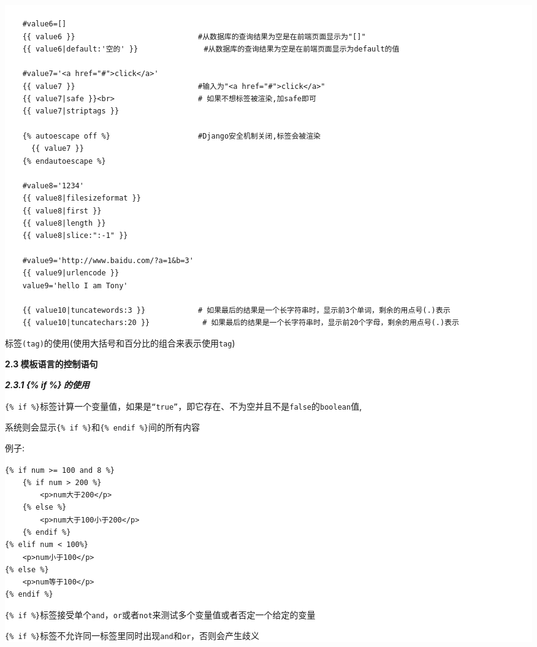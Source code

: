 ```
    
    #value6=[]
    {{ value6 }}                            #从数据库的查询结果为空是在前端页面显示为"[]"
    {{ value6|default:'空的' }}               #从数据库的查询结果为空是在前端页面显示为default的值 
    
    #value7='<a href="#">click</a>'
    {{ value7 }}                            #输入为"<a href="#">click</a>"
    {{ value7|safe }}<br>                   # 如果不想标签被渲染,加safe即可
    {{ value7|striptags }} 
    
    {% autoescape off %}                    #Django安全机制关闭,标签会被渲染
      {{ value7 }}
    {% endautoescape %}
    
    #value8='1234'
    {{ value8|filesizeformat }}
    {{ value8|first }}
    {{ value8|length }}
    {{ value8|slice:":-1" }}
    
    #value9='http://www.baidu.com/?a=1&b=3'
    {{ value9|urlencode }}
    value9='hello I am Tony'
    
    {{ value10|tuncatewords:3 }}            # 如果最后的结果是一个长字符串时，显示前3个单词，剩余的用点号(.)表示
    {{ value10|tuncatechars:20 }}            # 如果最后的结果是一个长字符串时，显示前20个字母，剩余的用点号(.)表示
```
标签`(tag)`的使用(使用大括号和百分比的组合来表示使用`tag`)

**2.3 模板语言的控制语句**

***2.3.1 {% if %} 的使用***

`{% if %}`标签计算一个变量值，如果是`“true”`，即它存在、不为空并且不是`false`的`boolean`值,

系统则会显示`{% if %}`和`{% endif %}`间的所有内容

例子:

    {% if num >= 100 and 8 %}
        {% if num > 200 %}
            <p>num大于200</p>
        {% else %}
            <p>num大于100小于200</p>
        {% endif %}
    {% elif num < 100%}
        <p>num小于100</p>
    {% else %}
        <p>num等于100</p>
    {% endif %}

`{% if %}`标签接受单个`and`，`or`或者`not`来测试多个变量值或者否定一个给定的变量

`{% if %}`标签不允许同一标签里同时出现`and`和`or`，否则会产生歧义
